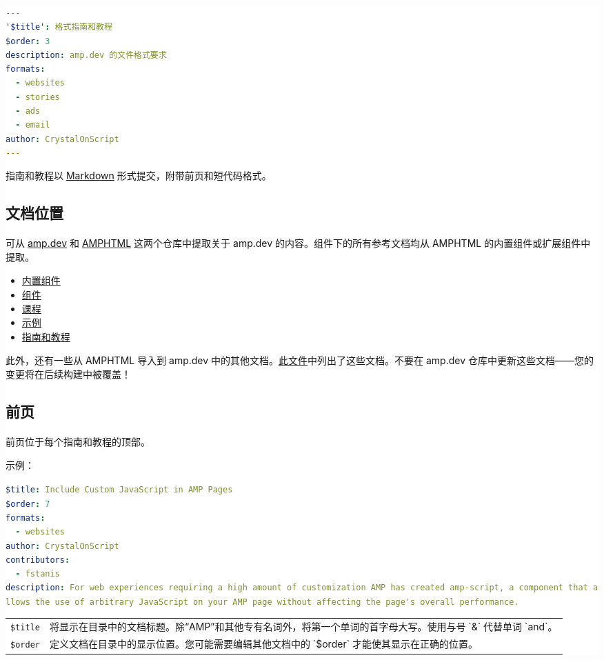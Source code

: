 ```yaml
---
'$title': 格式指南和教程
$order: 3
description: amp.dev 的文件格式要求
formats:
  - websites
  - stories
  - ads
  - email
author: CrystalOnScript
---
```


指南和教程以 [Markdown](https://www.markdownguide.org/) 形式提交，附带前页和短代码格式。

## 文档位置

可从 [amp.dev](https://github.com/ampproject/amp.dev) 和 [AMPHTML](https://github.com/ampproject/amphtml) 这两个仓库中提取关于 amp.dev 的内容。组件下的所有参考文档均从 AMPHTML 的内置组件或扩展组件中提取。

- [内置组件](https://github.com/ampproject/amphtml/tree/main/src/builtins)
- [组件](https://github.com/ampproject/amphtml/tree/main/extensions)
- [课程](https://github.com/ampproject/amp.dev/tree/future/pages/content/amp-dev/documentation/courses)
- [示例](https://github.com/ampproject/amp.dev/tree/future/pages/content/amp-dev/documentation/examples)
- [指南和教程](https://github.com/ampproject/amp.dev/tree/future/pages/content/amp-dev/documentation/guides-and-tutorials)

此外，还有一些从 AMPHTML 导入到 amp.dev 中的其他文档。[此文件](https://github.com/ampproject/amp.dev/blob/future/platform/config/imports/spec.json)中列出了这些文档。不要在 amp.dev 仓库中更新这些文档——您的变更将在后续构建中被覆盖！

## 前页

前页位于每个指南和教程的顶部。

示例：

```yaml
$title: Include Custom JavaScript in AMP Pages
$order: 7
formats:
  - websites
author: CrystalOnScript
contributors:
  - fstanis
description: For web experiences requiring a high amount of customization AMP has created amp-script, a component that allows the use of arbitrary JavaScript on your AMP page without affecting the page's overall performance.
```

<table>
  <tr>
   <td>
    <code>$title</code>
   </td>
   <td>将显示在目录中的文档标题。除“AMP”和其他专有名词外，将第一个单词的首字母大写。使用与号 `&` 代替单词 `and`。</td>
  </tr>
  <tr>
   <td>
    <code>$order</code>
   </td>
   <td>定义文档在目录中的显示位置。您可能需要编辑其他文档中的 `$order` 才能使其显示在正确的位置。</td>
  </tr>
  <tr>